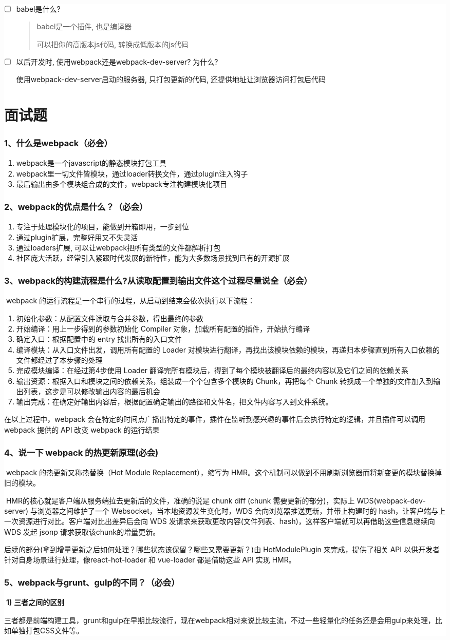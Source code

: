 * [ ] babel是什么?

  > babel是一个插件, 也是编译器
  >
  > 可以把你的高版本js代码, 转换成低版本的js代码

* [ ] 以后开发时, 使用webpack还是webpack-dev-server? 为什么?

  使用webpack-dev-server启动的服务器, 只打包更新的代码, 还提供地址让浏览器访问打包后代码

# 面试题

### 1、什么是webpack（必会）

1. webpack是一个javascript的静态模块打包工具
2. webpack里一切文件皆模块，通过loader转换文件，通过plugin注入钩子
3. 最后输出由多个模块组合成的文件，webpack专注构建模块化项目

### 2、webpack的优点是什么？（必会）

1. 专注于处理模块化的项目，能做到开箱即用，一步到位
2. 通过plugin扩展，完整好用又不失灵活
3. 通过loaders扩展, 可以让webpack把所有类型的文件都解析打包
4. 社区庞大活跃，经常引入紧跟时代发展的新特性，能为大多数场景找到已有的开源扩展

### 3、webpack的构建流程是什么?从读取配置到输出文件这个过程尽量说全（必会）

​    webpack 的运行流程是一个串行的过程，从启动到结束会依次执行以下流程：

1. 初始化参数：从配置文件读取与合并参数，得出最终的参数
2. 开始编译：用上一步得到的参数初始化 Compiler 对象，加载所有配置的插件，开始执行编译
3. 确定入口：根据配置中的 entry 找出所有的入口文件
4. 编译模块：从入口文件出发，调用所有配置的 Loader 对模块进行翻译，再找出该模块依赖的模块，再递归本步骤直到所有入口依赖的文件都经过了本步骤的处理
5. 完成模块编译：在经过第4步使用 Loader 翻译完所有模块后，得到了每个模块被翻译后的最终内容以及它们之间的依赖关系
6. 输出资源：根据入口和模块之间的依赖关系，组装成一个个包含多个模块的 Chunk，再把每个 Chunk 转换成一个单独的文件加入到输出列表，这步是可以修改输出内容的最后机会
7. 输出完成：在确定好输出内容后，根据配置确定输出的路径和文件名，把文件内容写入到文件系统。

在以上过程中，webpack 会在特定的时间点广播出特定的事件，插件在监听到感兴趣的事件后会执行特定的逻辑，并且插件可以调用 webpack 提供的 API 改变 webpack 的运行结果

### 4、说一下 webpack 的热更新原理(必会)

​	webpack 的热更新又称热替换（Hot Module Replacement），缩写为 HMR。这个机制可以做到不用刷新浏览器而将新变更的模块替换掉旧的模块。

​    	HMR的核心就是客户端从服务端拉去更新后的文件，准确的说是 chunk diff (chunk 需要更新的部分)，实际上 WDS(webpack-dev-server) 与浏览器之间维护了一个 Websocket，当本地资源发生变化时，WDS 会向浏览器推送更新，并带上构建时的 hash，让客户端与上一次资源进行对比。客户端对比出差异后会向 WDS 发请求来获取更改内容(文件列表、hash)，这样客户端就可以再借助这些信息继续向 WDS 发起 jsonp 请求获取该chunk的增量更新。

​    后续的部分(拿到增量更新之后如何处理？哪些状态该保留？哪些又需要更新？)由 HotModulePlugin 来完成，提供了相关 API 以供开发者针对自身场景进行处理，像react-hot-loader 和 vue-loader 都是借助这些 API 实现 HMR。

### 5、webpack与grunt、gulp的不同？（必会）

​    **1)** **三者之间的区别**

​       三者都是前端构建工具，grunt和gulp在早期比较流行，现在webpack相对来说比较主流，不过一些轻量化的任务还是会用gulp来处理，比如单独打包CSS文件等。

